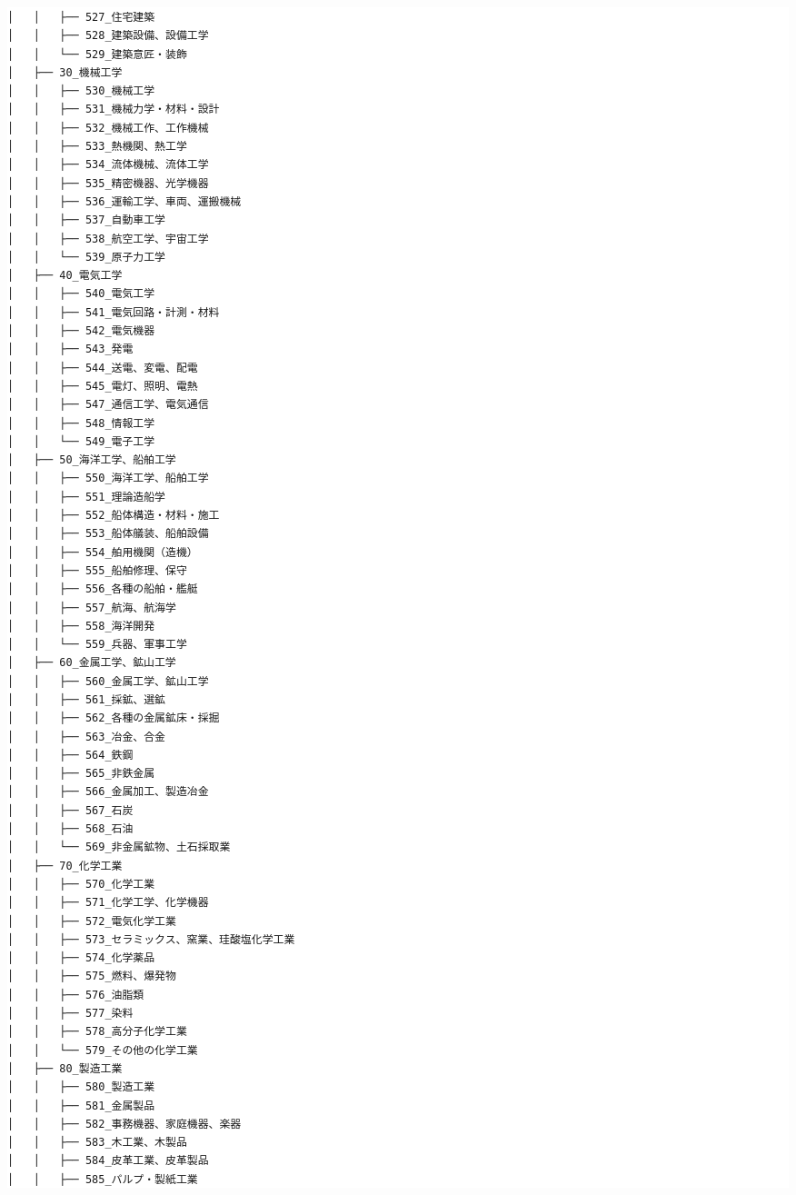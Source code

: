     │   │   ├── 527_住宅建築
    │   │   ├── 528_建築設備、設備工学
    │   │   └── 529_建築意匠・装飾
    │   ├── 30_機械工学
    │   │   ├── 530_機械工学
    │   │   ├── 531_機械力学・材料・設計
    │   │   ├── 532_機械工作、工作機械
    │   │   ├── 533_熱機関、熱工学
    │   │   ├── 534_流体機械、流体工学
    │   │   ├── 535_精密機器、光学機器
    │   │   ├── 536_運輸工学、車両、運搬機械
    │   │   ├── 537_自動車工学
    │   │   ├── 538_航空工学、宇宙工学
    │   │   └── 539_原子力工学
    │   ├── 40_電気工学
    │   │   ├── 540_電気工学
    │   │   ├── 541_電気回路・計測・材料
    │   │   ├── 542_電気機器
    │   │   ├── 543_発電
    │   │   ├── 544_送電、変電、配電
    │   │   ├── 545_電灯、照明、電熱
    │   │   ├── 547_通信工学、電気通信
    │   │   ├── 548_情報工学
    │   │   └── 549_電子工学
    │   ├── 50_海洋工学、船舶工学
    │   │   ├── 550_海洋工学、船舶工学
    │   │   ├── 551_理論造船学
    │   │   ├── 552_船体構造・材料・施工
    │   │   ├── 553_船体艤装、船舶設備
    │   │   ├── 554_舶用機関（造機）
    │   │   ├── 555_船舶修理、保守
    │   │   ├── 556_各種の船舶・艦艇
    │   │   ├── 557_航海、航海学
    │   │   ├── 558_海洋開発
    │   │   └── 559_兵器、軍事工学
    │   ├── 60_金属工学、鉱山工学
    │   │   ├── 560_金属工学、鉱山工学
    │   │   ├── 561_採鉱、選鉱
    │   │   ├── 562_各種の金属鉱床・採掘
    │   │   ├── 563_冶金、合金
    │   │   ├── 564_鉄鋼
    │   │   ├── 565_非鉄金属
    │   │   ├── 566_金属加工、製造冶金
    │   │   ├── 567_石炭
    │   │   ├── 568_石油
    │   │   └── 569_非金属鉱物、土石採取業
    │   ├── 70_化学工業
    │   │   ├── 570_化学工業
    │   │   ├── 571_化学工学、化学機器
    │   │   ├── 572_電気化学工業
    │   │   ├── 573_セラミックス、窯業、珪酸塩化学工業
    │   │   ├── 574_化学薬品
    │   │   ├── 575_燃料、爆発物
    │   │   ├── 576_油脂類
    │   │   ├── 577_染料
    │   │   ├── 578_高分子化学工業
    │   │   └── 579_その他の化学工業
    │   ├── 80_製造工業
    │   │   ├── 580_製造工業
    │   │   ├── 581_金属製品
    │   │   ├── 582_事務機器、家庭機器、楽器
    │   │   ├── 583_木工業、木製品
    │   │   ├── 584_皮革工業、皮革製品
    │   │   ├── 585_パルプ・製紙工業